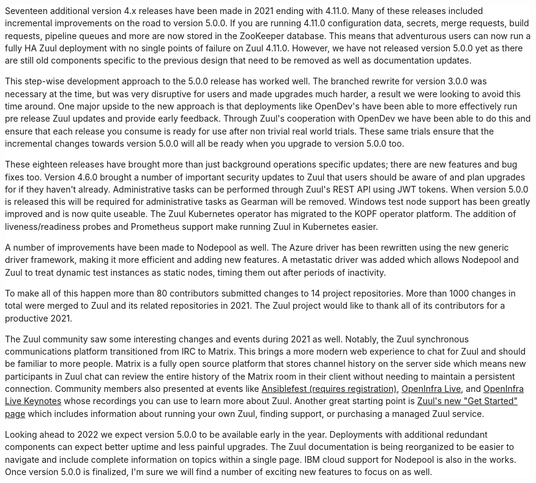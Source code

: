 Seventeen additional version 4.x releases have been made in 2021 ending with 4.11.0. Many of these releases included incremental improvements on the road to version 5.0.0. If you are running 4.11.0 configuration data, secrets, merge requests, build requests, pipeline queues and more are now stored in the ZooKeeper database. This means that adventurous users can now run a fully HA Zuul deployment with no single points of failure on Zuul 4.11.0. However, we have not released version 5.0.0 yet as there are still old components specific to the previous design that need to be removed as well as documentation updates.

This step-wise development approach to the 5.0.0 release has worked well. The branched rewrite for version 3.0.0 was necessary at the time, but was very disruptive for users and made upgrades much harder, a result we were looking to avoid this time around. One major upside to the new approach is that deployments like OpenDev's have been able to more effectively run pre release Zuul updates and provide early feedback. Through Zuul's cooperation with OpenDev we have been able to do this and ensure that each release you consume is ready for use after non trivial real world trials. These same trials ensure that the incremental changes towards version 5.0.0 will all be ready when you upgrade to version 5.0.0 too.

These eighteen releases have brought more than just background operations specific updates; there are new features and bug fixes too. Version 4.6.0 brought a number of important security updates to Zuul that users should be aware of and plan upgrades for if they haven't already. Administrative tasks can be performed through Zuul's REST API using JWT tokens. When version 5.0.0 is released this will be required for administrative tasks as Gearman will be removed. Windows test node support has been greatly improved and is now quite useable. The Zuul Kubernetes operator has migrated to the KOPF operator platform.  The addition of liveness/readiness probes and Prometheus support make running Zuul in Kubernetes easier.

A number of improvements have been made to Nodepool as well. The Azure driver has been rewritten using the new generic driver framework, making it more efficient and adding new features. A metastatic driver was added which allows Nodepool and Zuul to treat dynamic test instances as static nodes, timing them out after periods of inactivity.

To make all of this happen more than 80 contributors submitted changes to 14 project repositories. More than 1000 changes in total were merged to Zuul and its related repositories in 2021. The Zuul project would like to thank all of its contributors for a productive 2021.

The Zuul community saw some interesting changes and events during 2021 as well. Notably, the Zuul synchronous communications platform transitioned from IRC to Matrix. This brings a more modern web experience to chat for Zuul and should be familiar to more people. Matrix is a fully open source platform that stores channel history on the server side which means new participants in Zuul chat can review the entire history of the Matrix room in their client without needing to maintain a persistent connection. Community members also presented at events like [Ansiblefest (requires registration)](https://reg.ansiblefest.redhat.com/flow/redhat/ansible21/regGenAttendee/login), [OpenInfra Live](https://www.youtube.com/watch?v=MptrjDKrKhI), and [OpenInfra Live Keynotes](https://www.youtube.com/watch?v=oyx3KzgT1EE&list=PLKqaoAnDyfgqUEj-Yb36T51uAOKYD08Eb&index=20) whose recordings you can use to learn more about Zuul. Another great starting point is [Zuul's new "Get Started" page](https://zuul-ci.org/start) which includes information about running your own Zuul, finding support, or purchasing a managed Zuul service.

Looking ahead to 2022 we expect version 5.0.0 to be available early in the year. Deployments with additional redundant components can expect better uptime and less painful upgrades. The Zuul documentation is being reorganized to be easier to navigate and include complete information on topics within a single page. IBM cloud support for Nodepool is also in the works. Once version 5.0.0 is finalized, I'm sure we will find a number of exciting new features to focus on as well.

